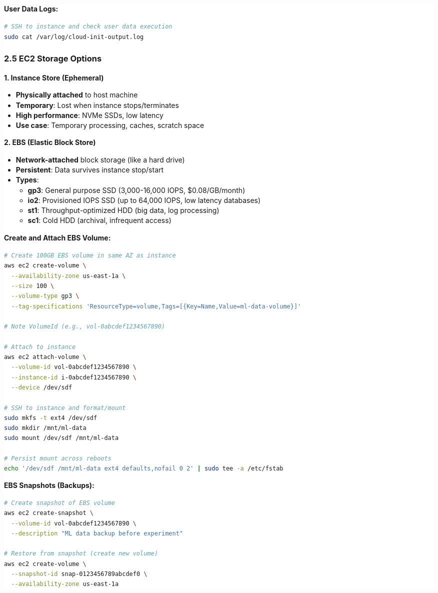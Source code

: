 **User Data Logs:**
```bash
# SSH to instance and check user data execution
sudo cat /var/log/cloud-init-output.log
```

### 2.5 EC2 Storage Options

**1. Instance Store (Ephemeral)**
- **Physically attached** to host machine
- **Temporary**: Lost when instance stops/terminates
- **High performance**: NVMe SSDs, low latency
- **Use case**: Temporary processing, caches, scratch space

**2. EBS (Elastic Block Store)**
- **Network-attached** block storage (like a hard drive)
- **Persistent**: Data survives instance stop/start
- **Types**:
  - **gp3**: General purpose SSD (3,000-16,000 IOPS, $0.08/GB/month)
  - **io2**: Provisioned IOPS SSD (up to 64,000 IOPS, low latency databases)
  - **st1**: Throughput-optimized HDD (big data, log processing)
  - **sc1**: Cold HDD (archival, infrequent access)

**Create and Attach EBS Volume:**

```bash
# Create 100GB EBS volume in same AZ as instance
aws ec2 create-volume \
  --availability-zone us-east-1a \
  --size 100 \
  --volume-type gp3 \
  --tag-specifications 'ResourceType=volume,Tags=[{Key=Name,Value=ml-data-volume}]'

# Note VolumeId (e.g., vol-0abcdef1234567890)

# Attach to instance
aws ec2 attach-volume \
  --volume-id vol-0abcdef1234567890 \
  --instance-id i-0abcdef1234567890 \
  --device /dev/sdf

# SSH to instance and format/mount
sudo mkfs -t ext4 /dev/sdf
sudo mkdir /mnt/ml-data
sudo mount /dev/sdf /mnt/ml-data

# Persist mount across reboots
echo '/dev/sdf /mnt/ml-data ext4 defaults,nofail 0 2' | sudo tee -a /etc/fstab
```

**EBS Snapshots (Backups):**

```bash
# Create snapshot of EBS volume
aws ec2 create-snapshot \
  --volume-id vol-0abcdef1234567890 \
  --description "ML data backup before experiment"

# Restore from snapshot (create new volume)
aws ec2 create-volume \
  --snapshot-id snap-0123456789abcdef0 \
  --availability-zone us-east-1a
```
